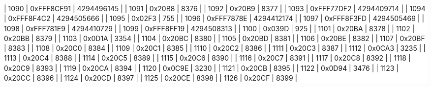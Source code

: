 |    1090 | 0xFFF8CF91  |  4294496145 |
|    1091 | 0x20B8      |        8376 |
|    1092 | 0x20B9      |        8377 |
|    1093 | 0xFFF77DF2  |  4294409714 |
|    1094 | 0xFFF8F4C2  |  4294505666 |
|    1095 | 0x02F3      |         755 |
|    1096 | 0xFFF7878E  |  4294412174 |
|    1097 | 0xFFF8F3FD  |  4294505469 |
|    1098 | 0xFFF781E9  |  4294410729 |
|    1099 | 0xFFF8FF19  |  4294508313 |
|    1100 | 0x039D      |         925 |
|    1101 | 0x20BA      |        8378 |
|    1102 | 0x20BB      |        8379 |
|    1103 | 0x0D1A      |        3354 |
|    1104 | 0x20BC      |        8380 |
|    1105 | 0x20BD      |        8381 |
|    1106 | 0x20BE      |        8382 |
|    1107 | 0x20BF      |        8383 |
|    1108 | 0x20C0      |        8384 |
|    1109 | 0x20C1      |        8385 |
|    1110 | 0x20C2      |        8386 |
|    1111 | 0x20C3      |        8387 |
|    1112 | 0x0CA3      |        3235 |
|    1113 | 0x20C4      |        8388 |
|    1114 | 0x20C5      |        8389 |
|    1115 | 0x20C6      |        8390 |
|    1116 | 0x20C7      |        8391 |
|    1117 | 0x20C8      |        8392 |
|    1118 | 0x20C9      |        8393 |
|    1119 | 0x20CA      |        8394 |
|    1120 | 0x0C9E      |        3230 |
|    1121 | 0x20CB      |        8395 |
|    1122 | 0x0D94      |        3476 |
|    1123 | 0x20CC      |        8396 |
|    1124 | 0x20CD      |        8397 |
|    1125 | 0x20CE      |        8398 |
|    1126 | 0x20CF      |        8399 |